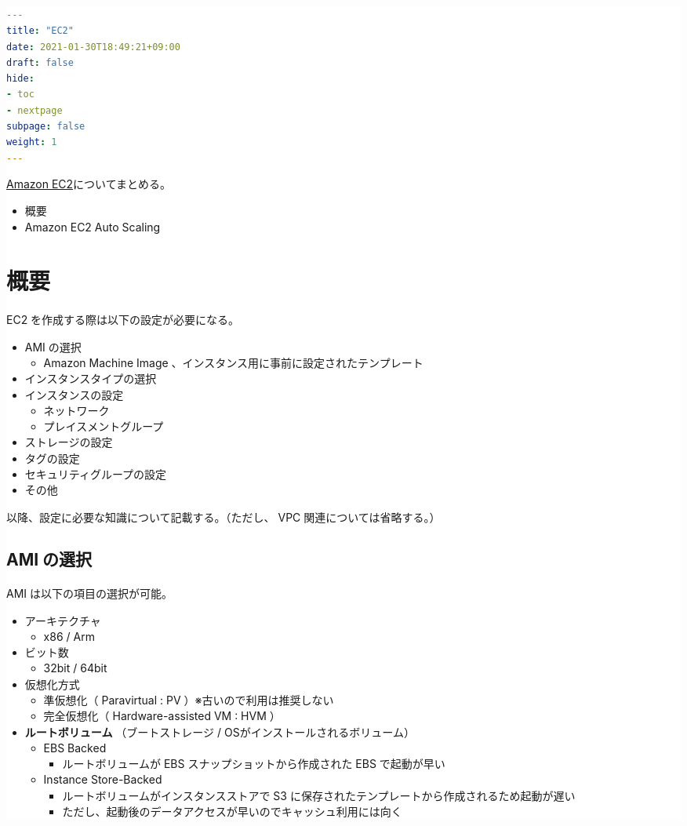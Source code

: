 ```yaml
---
title: "EC2"
date: 2021-01-30T18:49:21+09:00
draft: false
hide:
- toc
- nextpage
subpage: false
weight: 1
---
```




[Amazon EC2](https://docs.aws.amazon.com/ja_jp/AWSEC2/latest/UserGuide/concepts.html)についてまとめる。

- 概要
- Amazon EC2 Auto Scaling

# 概要

EC2 を作成する際は以下の設定が必要になる。

- AMI の選択
    - Amazon Machine Image 、インスタンス用に事前に設定されたテンプレート
- インスタンスタイプの選択
- インスタンスの設定
    - ネットワーク
    - プレイスメントグループ
- ストレージの設定
- タグの設定
- セキュリティグループの設定
- その他

以降、設定に必要な知識について記載する。（ただし、 VPC 関連については省略する。）

## AMI の選択

AMI は以下の項目の選択が可能。

- アーキテクチャ
    - x86 / Arm
- ビット数
    - 32bit / 64bit
- 仮想化方式
    - 準仮想化（ Paravirtual : PV ）※古いので利用は推奨しない
    - 完全仮想化（ Hardware-assisted VM : HVM ）
- **ルートボリューム** （ブートストレージ / OSがインストールされるボリューム）
    - EBS Backed
        - ルートボリュームが EBS スナップショットから作成された EBS で起動が早い
    - Instance Store-Backed
        - ルートボリュームがインスタンスストアで S3 に保存されたテンプレートから作成されるため起動が遅い
        - ただし、起動後のデータアクセスが早いのでキャッシュ利用には向く
